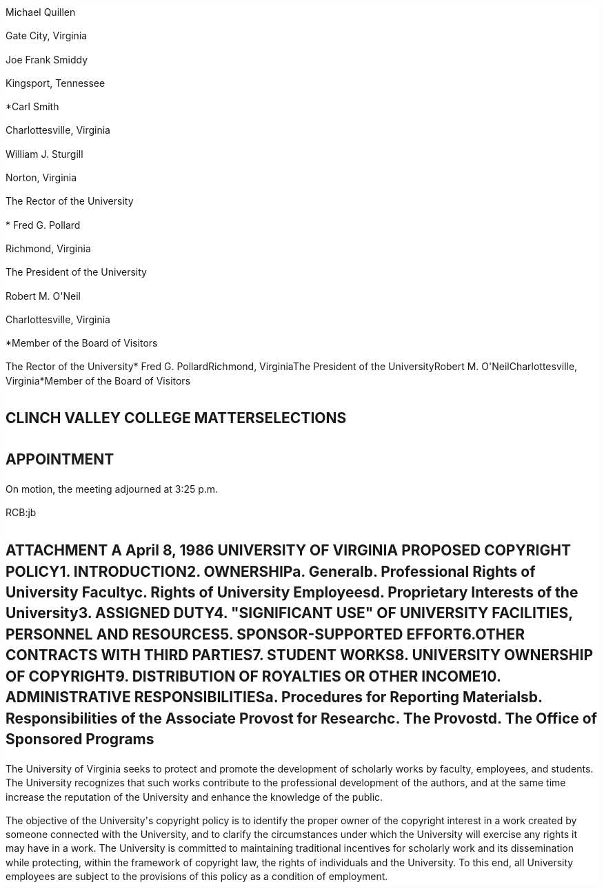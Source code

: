 Michael Quillen

Gate City, Virginia

Joe Frank Smiddy

Kingsport, Tennessee

\*Carl Smith

Charlottesville, Virginia

William J. Sturgill

Norton, Virginia

The Rector of the University

\* Fred G. Pollard

Richmond, Virginia

The President of the University

Robert M. O'Neil

Charlottesville, Virginia

\*Member of the Board of Visitors

The Rector of the University\* Fred G. PollardRichmond, VirginiaThe President of the UniversityRobert M. O'NeilCharlottesville, Virginia\*Member of the Board of Visitors

CLINCH VALLEY COLLEGE MATTERSELECTIONS
--------------------------------------

APPOINTMENT
-----------

On motion, the meeting adjourned at 3:25 p.m.

RCB:jb

ATTACHMENT A April 8, 1986 UNIVERSITY OF VIRGINIA PROPOSED COPYRIGHT POLICY1. INTRODUCTION2. OWNERSHIPa. Generalb. Professional Rights of University Facultyc. Rights of University Employeesd. Proprietary Interests of the University3. ASSIGNED DUTY4. "SIGNIFICANT USE" OF UNIVERSITY FACILITIES, PERSONNEL AND RESOURCES5. SPONSOR-SUPPORTED EFFORT6.OTHER CONTRACTS WITH THIRD PARTIES7. STUDENT WORKS8. UNIVERSITY OWNERSHIP OF COPYRIGHT9. DISTRIBUTION OF ROYALTIES OR OTHER INCOME10. ADMINISTRATIVE RESPONSIBILITIESa. Procedures for Reporting Materialsb. Responsibilities of the Associate Provost for Researchc. The Provostd. The Office of Sponsored Programs
------------------------------------------------------------------------------------------------------------------------------------------------------------------------------------------------------------------------------------------------------------------------------------------------------------------------------------------------------------------------------------------------------------------------------------------------------------------------------------------------------------------------------------------------------------------------------------------------------------------------------------------------------------------------------

The University of Virginia seeks to protect and promote the development of scholarly works by faculty, employees, and students. The University recognizes that such works contribute to the professional development of the authors, and at the same time increase the reputation of the University and enhance the knowledge of the public.

The objective of the University's copyright policy is to identify the proper owner of the copyright interest in a work created by someone connected with the University, and to clarify the circumstances under which the University will exercise any rights it may have in a work. The University is committed to maintaining traditional incentives for scholarly work and its dissemination while protecting, within the framework of copyright law, the rights of individuals and the University. To this end, all University employees are subject to the provisions of this policy as a condition of employment.
